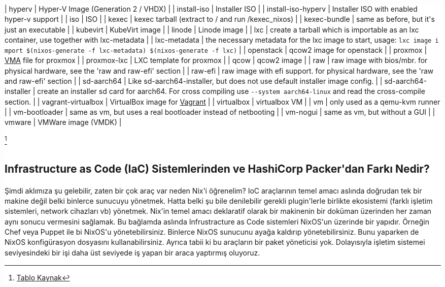 | hyperv               | Hyper-V Image (Generation 2 / VHDX)                                                                                                     |
| install-iso          | Installer ISO                                                                                                                           |
| install-iso-hyperv   | Installer ISO with enabled hyper-v support                                                                                              |
| iso                  | ISO                                                                                                                                     |
| kexec                | kexec tarball (extract to / and run /kexec_nixos)                                                                                       |
| kexec-bundle         | same as before, but it's just an executable                                                                                             |
| kubevirt             | KubeVirt image                                                                                                                          |
| linode               | Linode image                                                                                                                            |
| lxc                  | create a tarball which is importable as an lxc container, use together with lxc-metadata                                                |
| lxc-metadata         | the necessary metadata for the lxc image to start, usage: `lxc image import $(nixos-generate -f lxc-metadata) $(nixos-generate -f lxc)` |
| openstack            | qcow2 image for openstack                                                                                                               |
| proxmox              | [VMA](https://pve.proxmox.com/wiki/VMA) file for proxmox                                                                                |
| proxmox-lxc          | LXC template for proxmox                                                                                                                |
| qcow                 | qcow2 image                                                                                                                             |
| raw                  | raw image with bios/mbr. for physical hardware, see the 'raw and raw-efi' section                                                       |
| raw-efi              | raw image with efi support. for physical hardware, see the 'raw and raw-efi' section                                                    |
| sd-aarch64           | Like sd-aarch64-installer, but does not use default installer image config.                                                             |
| sd-aarch64-installer | create an installer sd card for aarch64. For cross compiling use `--system aarch64-linux` and read the cross-compile section.           |
| vagrant-virtualbox   | VirtualBox image for [Vagrant](https://www.vagrantup.com/)                                                                              |
| virtualbox           | virtualbox VM                                                                                                                           |
| vm                   | only used as a qemu-kvm runner                                                                                                          |
| vm-bootloader        | same as vm, but uses a real bootloader instead of netbooting                                                                            |
| vm-nogui             | same as vm, but without a GUI                                                                                                           |
| vmware               | VMWare image (VMDK)                                                                                                                     |

[^4]

[^4]: [Tablo Kaynak](https://github.com/nix-community/nixos-generators)

## Infrastructure as Code (IaC) Sistemlerinden ve HashiCorp Packer'dan Farkı Nedir?

Şimdi aklımıza şu gelebilir, zaten bir çok araç var neden Nix'i öğrenelim? IoC araçlarının temel amacı aslında doğrudan tek bir makine değil belki binlerce sunucuyu yönetmek. Hatta belki şu bile denilebilir gerekli plugin'lerle birlikte ekosistemi (farklı işletim sistemleri, network cihazları vb) yönetmek. Nix'in temel amacı deklaratif olarak bir makinenin bir doküman üzerinden her zaman aynı sonucu vermesini sağlamak. Bu bağlamda aslında Infrustracture as Code sistemleri NixOS'un üzerinde bir yapıdır. Örneğin Chef veya Puppet ile bi NixOS'u yönetebilirsiniz. Binlerce NixOS sunucunu ayağa kaldırıp yönetebilirsiniz. Bunu yaparken de NixOS konfigürasyon dosyasını kullanabilirsiniz. Ayrıca tabii ki bu araçların bir paket yöneticisi yok. Dolayısıyla işletim sistemei seviyesindeki bir işi daha üst seviyede iş yapan bir araca yaptırmış oluyoruz.


[^1]: [Nix: A Safe and Policy-Free System for Software Deployment](https://edolstra.github.io/pubs/phd-thesis.pdf)
[^2]: [NixOS Stack](https://nixos.wiki/wiki/Nix_Ecosystem)
[^3]: [Resim Kaynağı](https://blog.shuf.io/post/the-override-overrideAttrs-and-overlays-in-nixpkgs)
